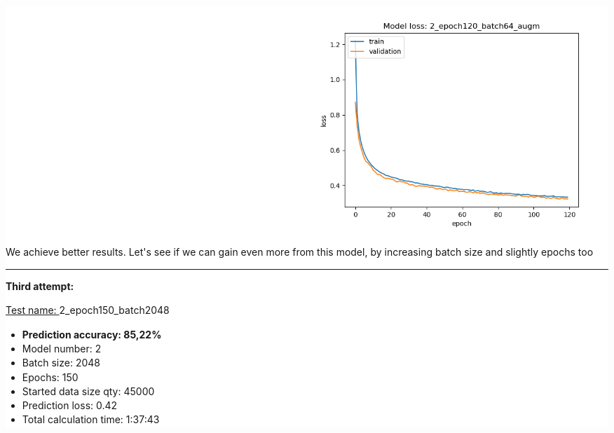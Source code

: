 <p align="right"><img width=50% src="/app/cnn/results/models/readme/history_2_epoch120_batch64_augm_losses.png"></p>

We achieve better results. Let's see if we can gain even more from this model, by increasing batch size and slightly epochs too

___
**Third attempt:**

<ins> Test name: </ins> 2_epoch150_batch2048 

- **Prediction accuracy: 85,22%** 
- Model number: 2
- Batch size: 2048
- Epochs: 150
- Started data size qty: 45000
- Prediction loss: 0.42
- Total calculation time: 1:37:43
